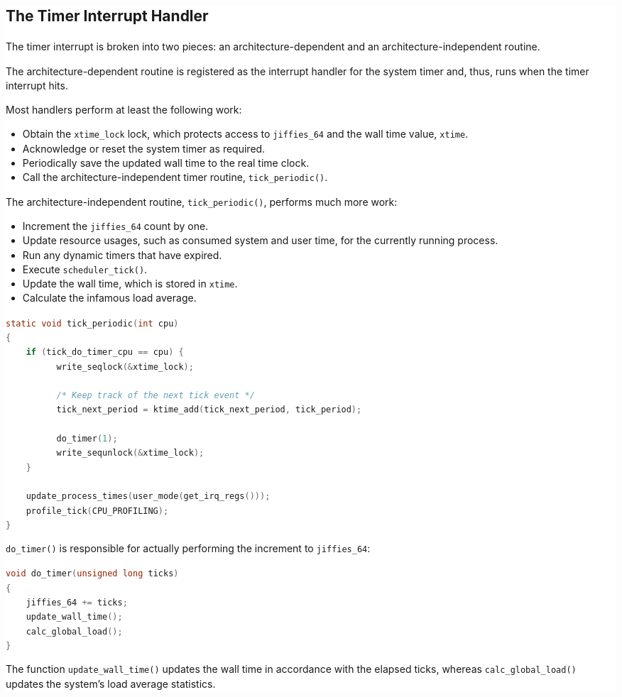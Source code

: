 ## The Timer Interrupt Handler

The timer interrupt is broken into two pieces: an architecture-dependent and an architecture-independent routine.

The architecture-dependent routine is registered as the interrupt handler for the system timer and, thus, runs when the timer interrupt hits.

Most handlers perform at least the following work:

- Obtain the `xtime_lock` lock, which protects access to `jiffies_64` and the wall time value, `xtime`.
- Acknowledge or reset the system timer as required.
- Periodically save the updated wall time to the real time clock.
- Call the architecture-independent timer routine, `tick_periodic()`.

The architecture-independent routine, `tick_periodic()`, performs much more work:

- Increment the `jiffies_64` count by one.
- Update resource usages, such as consumed system and user time, for the currently running process.
- Run any dynamic timers that have expired.
- Execute `scheduler_tick()`.
- Update the wall time, which is stored in `xtime`.
- Calculate the infamous load average.

```c
static void tick_periodic(int cpu)
{
    if (tick_do_timer_cpu == cpu) {
          write_seqlock(&xtime_lock);

          /* Keep track of the next tick event */
          tick_next_period = ktime_add(tick_next_period, tick_period);

          do_timer(1);
          write_sequnlock(&xtime_lock);
    }

    update_process_times(user_mode(get_irq_regs()));
    profile_tick(CPU_PROFILING);
}
```

`do_timer()` is responsible for actually performing the increment to `jiffies_64`:

```c
void do_timer(unsigned long ticks)
{
    jiffies_64 += ticks;
    update_wall_time();
    calc_global_load();
}
```

The function `update_wall_time()` updates the wall time in accordance with the elapsed ticks, whereas `calc_global_load()` updates the system’s load average statistics.
